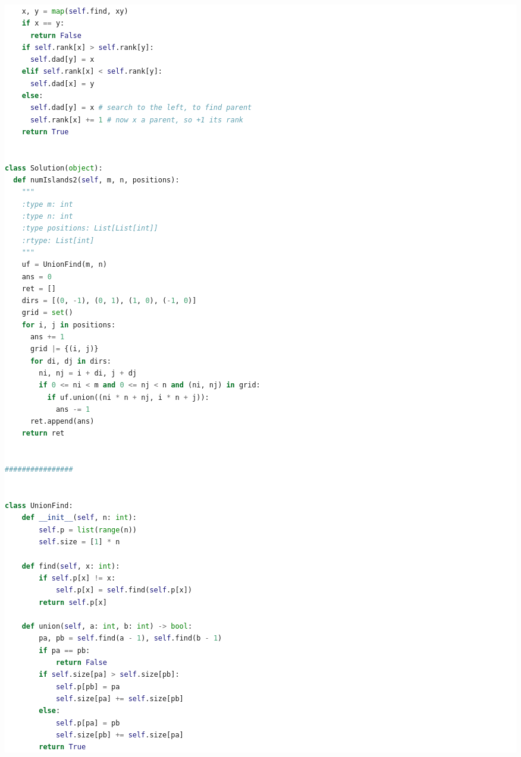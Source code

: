 ```py
    x, y = map(self.find, xy)
    if x == y:
      return False
    if self.rank[x] > self.rank[y]:
      self.dad[y] = x
    elif self.rank[x] < self.rank[y]:
      self.dad[x] = y
    else:
      self.dad[y] = x # search to the left, to find parent
      self.rank[x] += 1 # now x a parent, so +1 its rank
    return True


class Solution(object):
  def numIslands2(self, m, n, positions):
    """
    :type m: int
    :type n: int
    :type positions: List[List[int]]
    :rtype: List[int]
    """
    uf = UnionFind(m, n)
    ans = 0
    ret = []
    dirs = [(0, -1), (0, 1), (1, 0), (-1, 0)]
    grid = set()
    for i, j in positions:
      ans += 1
      grid |= {(i, j)}
      for di, dj in dirs:
        ni, nj = i + di, j + dj
        if 0 <= ni < m and 0 <= nj < n and (ni, nj) in grid:
          if uf.union((ni * n + nj, i * n + j)):
            ans -= 1
      ret.append(ans)
    return ret


################


class UnionFind:
    def __init__(self, n: int):
        self.p = list(range(n))
        self.size = [1] * n

    def find(self, x: int):
        if self.p[x] != x:
            self.p[x] = self.find(self.p[x])
        return self.p[x]

    def union(self, a: int, b: int) -> bool:
        pa, pb = self.find(a - 1), self.find(b - 1)
        if pa == pb:
            return False
        if self.size[pa] > self.size[pb]:
            self.p[pb] = pa
            self.size[pa] += self.size[pb]
        else:
            self.p[pa] = pb
            self.size[pb] += self.size[pa]
        return True

```
